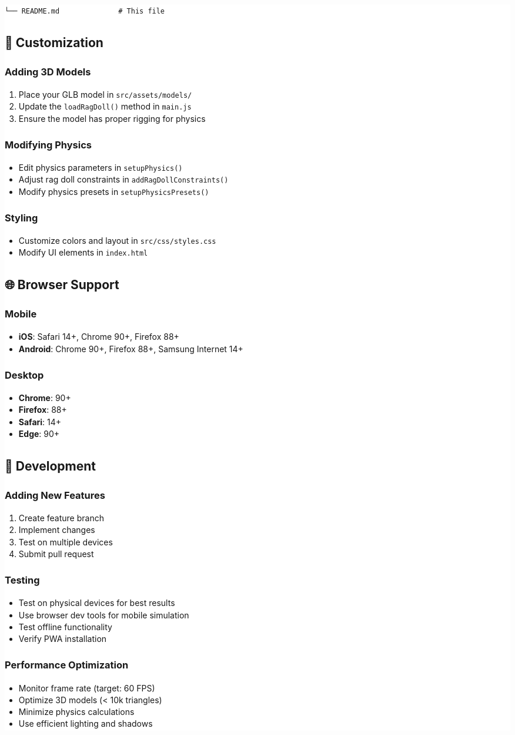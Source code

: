 ```
└── README.md              # This file
```

## 🎨 Customization

### Adding 3D Models
1. Place your GLB model in `src/assets/models/`
2. Update the `loadRagDoll()` method in `main.js`
3. Ensure the model has proper rigging for physics

### Modifying Physics
- Edit physics parameters in `setupPhysics()`
- Adjust rag doll constraints in `addRagDollConstraints()`
- Modify physics presets in `setupPhysicsPresets()`

### Styling
- Customize colors and layout in `src/css/styles.css`
- Modify UI elements in `index.html`

## 🌐 Browser Support

### Mobile
- **iOS**: Safari 14+, Chrome 90+, Firefox 88+
- **Android**: Chrome 90+, Firefox 88+, Samsung Internet 14+

### Desktop
- **Chrome**: 90+
- **Firefox**: 88+
- **Safari**: 14+
- **Edge**: 90+

## 🔧 Development

### Adding New Features
1. Create feature branch
2. Implement changes
3. Test on multiple devices
4. Submit pull request

### Testing
- Test on physical devices for best results
- Use browser dev tools for mobile simulation
- Test offline functionality
- Verify PWA installation

### Performance Optimization
- Monitor frame rate (target: 60 FPS)
- Optimize 3D models (< 10k triangles)
- Minimize physics calculations
- Use efficient lighting and shadows
